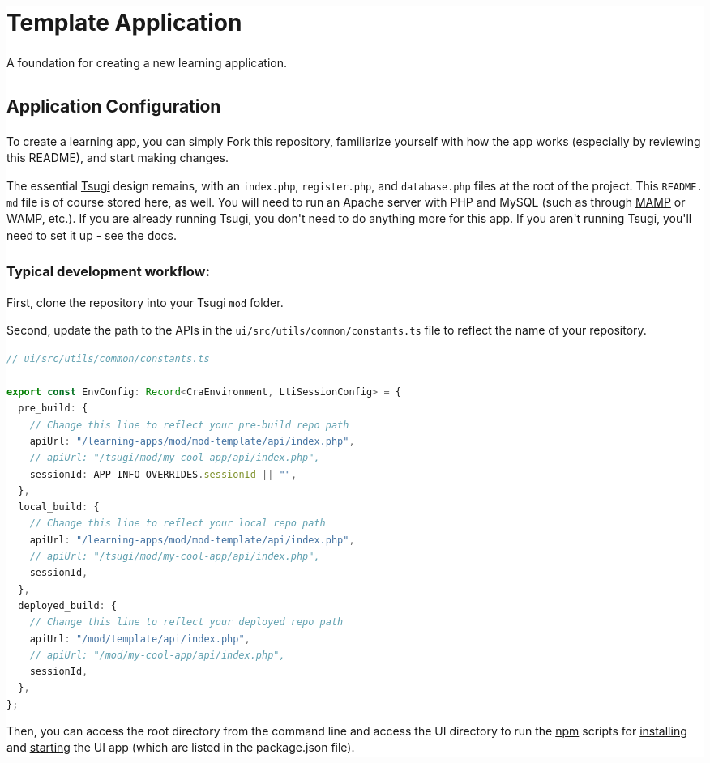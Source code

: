 # Template Application

A foundation for creating a new learning application.

## Application Configuration

To create a learning app, you can simply Fork this repository, familiarize yourself with how the app works (especially by reviewing this README), and start making changes.

The essential [Tsugi](https://www.tsugi.org/) design remains, with an `index.php`, `register.php`, and `database.php` files at the root of the project. This `README.md` file is of course stored here, as well. You will need to run an Apache server with PHP and MySQL (such as through [MAMP](https://www.mamp.info/en/windows/) or [WAMP](https://www.wampserver.com/en/), etc.). If you are already running Tsugi, you don't need to do anything more for this app. If you aren't running Tsugi, you'll need to set it up - see the [docs](https://www.tsugi.org/#docs).

### Typical development workflow:

First, clone the repository into your Tsugi `mod` folder.

Second, update the path to the APIs in the `ui/src/utils/common/constants.ts` file to reflect the name of your repository.

```ts
// ui/src/utils/common/constants.ts

export const EnvConfig: Record<CraEnvironment, LtiSessionConfig> = {
  pre_build: {
    // Change this line to reflect your pre-build repo path
    apiUrl: "/learning-apps/mod/mod-template/api/index.php",
    // apiUrl: "/tsugi/mod/my-cool-app/api/index.php",
    sessionId: APP_INFO_OVERRIDES.sessionId || "",
  },
  local_build: {
    // Change this line to reflect your local repo path
    apiUrl: "/learning-apps/mod/mod-template/api/index.php",
    // apiUrl: "/tsugi/mod/my-cool-app/api/index.php",
    sessionId,
  },
  deployed_build: {
    // Change this line to reflect your deployed repo path
    apiUrl: "/mod/template/api/index.php",
    // apiUrl: "/mod/my-cool-app/api/index.php",
    sessionId,
  },
};
```


 Then, you can access the root directory from the command line and access the UI directory to run the [npm](https://www.npmjs.com/) scripts for [installing](https://docs.npmjs.com/cli/v8/commands/npm-install) and [starting](https://docs.npmjs.com/cli/v8/commands/npm-start) the UI app (which are listed in the package.json file).
